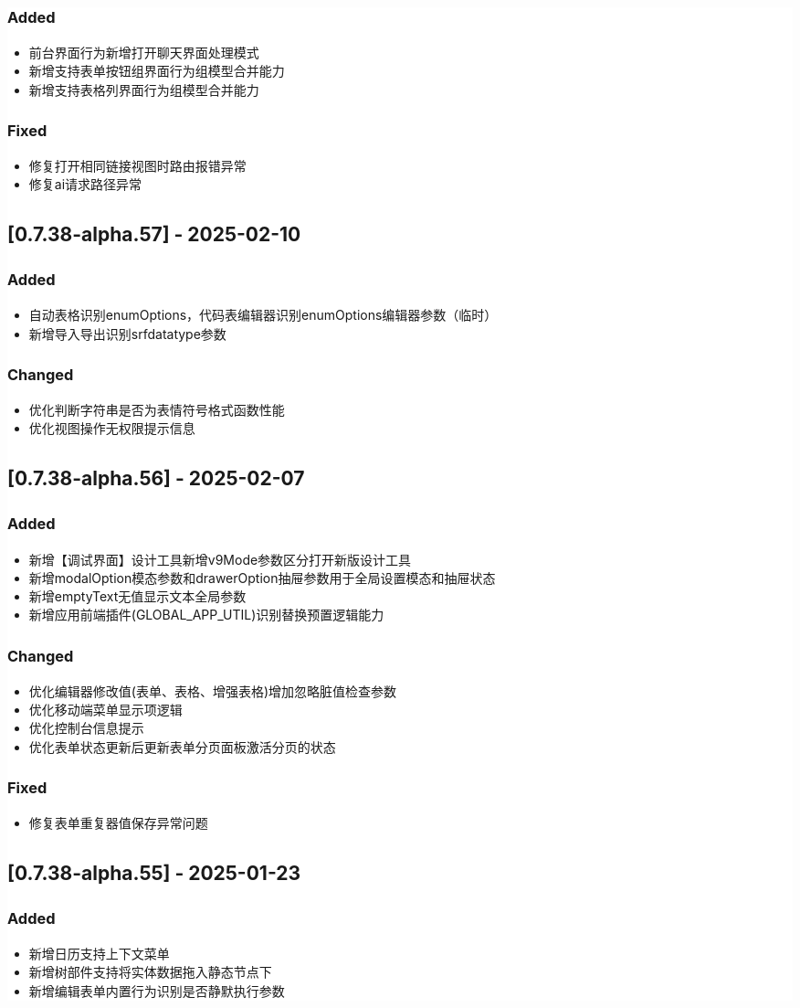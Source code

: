 ### Added

- 前台界面行为新增打开聊天界面处理模式
- 新增支持表单按钮组界面行为组模型合并能力
- 新增支持表格列界面行为组模型合并能力

### Fixed

- 修复打开相同链接视图时路由报错异常
- 修复ai请求路径异常

## [0.7.38-alpha.57] - 2025-02-10

### Added

- 自动表格识别enumOptions，代码表编辑器识别enumOptions编辑器参数（临时）
- 新增导入导出识别srfdatatype参数

### Changed

- 优化判断字符串是否为表情符号格式函数性能
- 优化视图操作无权限提示信息

## [0.7.38-alpha.56] - 2025-02-07

### Added

- 新增【调试界面】设计工具新增v9Mode参数区分打开新版设计工具
- 新增modalOption模态参数和drawerOption抽屉参数用于全局设置模态和抽屉状态
- 新增emptyText无值显示文本全局参数
- 新增应用前端插件(GLOBAL_APP_UTIL)识别替换预置逻辑能力

### Changed

- 优化编辑器修改值(表单、表格、增强表格)增加忽略脏值检查参数
- 优化移动端菜单显示项逻辑
- 优化控制台信息提示
- 优化表单状态更新后更新表单分页面板激活分页的状态

### Fixed

- 修复表单重复器值保存异常问题

## [0.7.38-alpha.55] - 2025-01-23

### Added

- 新增日历支持上下文菜单
- 新增树部件支持将实体数据拖入静态节点下
- 新增编辑表单内置行为识别是否静默执行参数
